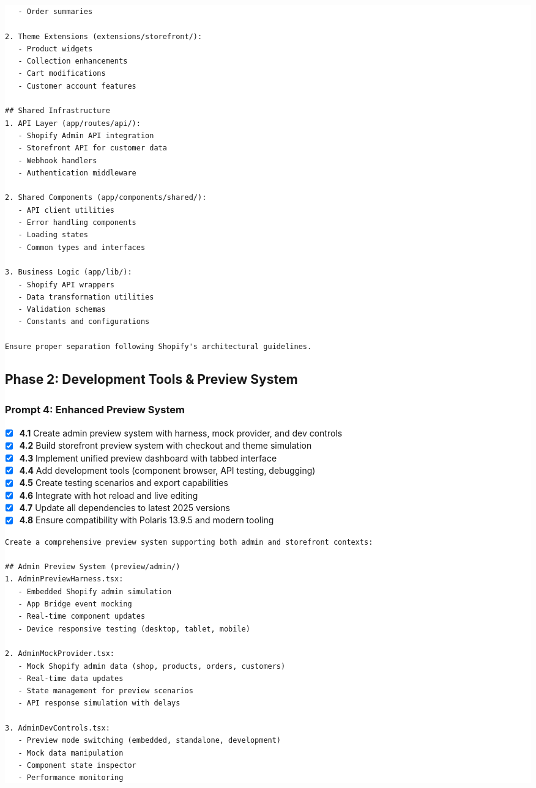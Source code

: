 ```
   - Order summaries

2. Theme Extensions (extensions/storefront/):
   - Product widgets
   - Collection enhancements
   - Cart modifications
   - Customer account features

## Shared Infrastructure
1. API Layer (app/routes/api/):
   - Shopify Admin API integration
   - Storefront API for customer data
   - Webhook handlers
   - Authentication middleware

2. Shared Components (app/components/shared/):
   - API client utilities
   - Error handling components
   - Loading states
   - Common types and interfaces

3. Business Logic (app/lib/):
   - Shopify API wrappers
   - Data transformation utilities
   - Validation schemas
   - Constants and configurations

Ensure proper separation following Shopify's architectural guidelines.
```

## **Phase 2: Development Tools & Preview System**

### **Prompt 4: Enhanced Preview System**
- [x] **4.1** Create admin preview system with harness, mock provider, and dev controls
- [x] **4.2** Build storefront preview system with checkout and theme simulation
- [x] **4.3** Implement unified preview dashboard with tabbed interface
- [x] **4.4** Add development tools (component browser, API testing, debugging)
- [x] **4.5** Create testing scenarios and export capabilities
- [x] **4.6** Integrate with hot reload and live editing
- [x] **4.7** Update all dependencies to latest 2025 versions
- [x] **4.8** Ensure compatibility with Polaris 13.9.5 and modern tooling

```
Create a comprehensive preview system supporting both admin and storefront contexts:

## Admin Preview System (preview/admin/)
1. AdminPreviewHarness.tsx:
   - Embedded Shopify admin simulation
   - App Bridge event mocking
   - Real-time component updates
   - Device responsive testing (desktop, tablet, mobile)

2. AdminMockProvider.tsx:
   - Mock Shopify admin data (shop, products, orders, customers)
   - Real-time data updates
   - State management for preview scenarios
   - API response simulation with delays

3. AdminDevControls.tsx:
   - Preview mode switching (embedded, standalone, development)
   - Mock data manipulation
   - Component state inspector
   - Performance monitoring
```
